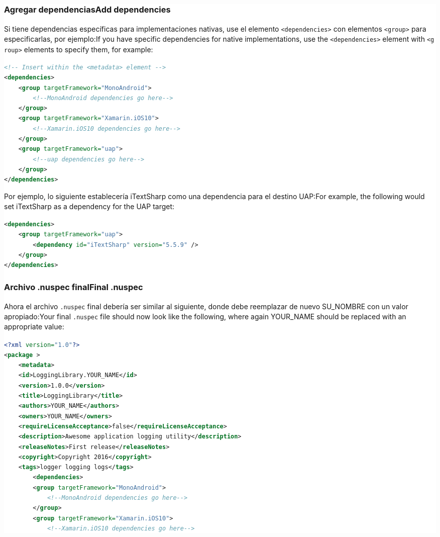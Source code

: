 ### <a name="add-dependencies"></a><span data-ttu-id="b4c39-158">Agregar dependencias</span><span class="sxs-lookup"><span data-stu-id="b4c39-158">Add dependencies</span></span>

<span data-ttu-id="b4c39-159">Si tiene dependencias específicas para implementaciones nativas, use el elemento `<dependencies>` con elementos `<group>` para especificarlas, por ejemplo:</span><span class="sxs-lookup"><span data-stu-id="b4c39-159">If you have specific dependencies for native implementations, use the `<dependencies>` element with `<group>` elements to specify them, for example:</span></span>

```xml
<!-- Insert within the <metadata> element -->
<dependencies>
    <group targetFramework="MonoAndroid">
        <!--MonoAndroid dependencies go here-->
    </group>
    <group targetFramework="Xamarin.iOS10">
        <!--Xamarin.iOS10 dependencies go here-->
    </group>
    <group targetFramework="uap">
        <!--uap dependencies go here-->
    </group>
</dependencies>
```

<span data-ttu-id="b4c39-160">Por ejemplo, lo siguiente establecería iTextSharp como una dependencia para el destino UAP:</span><span class="sxs-lookup"><span data-stu-id="b4c39-160">For example, the following would set iTextSharp as a dependency for the UAP target:</span></span>

```xml
<dependencies>
    <group targetFramework="uap">
        <dependency id="iTextSharp" version="5.5.9" />
    </group>
</dependencies>
```

### <a name="final-nuspec"></a><span data-ttu-id="b4c39-161">Archivo .nuspec final</span><span class="sxs-lookup"><span data-stu-id="b4c39-161">Final .nuspec</span></span>

<span data-ttu-id="b4c39-162">Ahora el archivo `.nuspec` final debería ser similar al siguiente, donde debe reemplazar de nuevo SU_NOMBRE con un valor apropiado:</span><span class="sxs-lookup"><span data-stu-id="b4c39-162">Your final `.nuspec` file should now look like the following, where again YOUR_NAME should be replaced with an appropriate value:</span></span>

```xml
<?xml version="1.0"?>
<package >
    <metadata>
    <id>LoggingLibrary.YOUR_NAME</id>
    <version>1.0.0</version>
    <title>LoggingLibrary</title>
    <authors>YOUR_NAME</authors>
    <owners>YOUR_NAME</owners>
    <requireLicenseAcceptance>false</requireLicenseAcceptance>
    <description>Awesome application logging utility</description>
    <releaseNotes>First release</releaseNotes>
    <copyright>Copyright 2016</copyright>
    <tags>logger logging logs</tags>
        <dependencies>
        <group targetFramework="MonoAndroid">
            <!--MonoAndroid dependencies go here-->
        </group>
        <group targetFramework="Xamarin.iOS10">
            <!--Xamarin.iOS10 dependencies go here-->
```